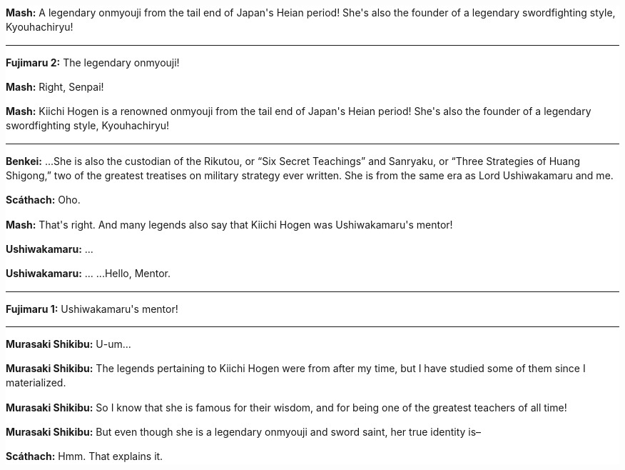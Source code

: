 **Mash:**
A legendary onmyouji from the tail end of Japan's Heian period! She's also the founder of a legendary swordfighting style, Kyouhachiryu!

---

**Fujimaru 2:**
The legendary onmyouji!

**Mash:**
Right, Senpai!

**Mash:**
Kiichi Hogen is a renowned onmyouji from the tail end of Japan's Heian period! She's also the founder of a legendary swordfighting style, Kyouhachiryu!

---

**Benkei:**
...She is also the custodian of the Rikutou, or “Six Secret Teachings” and Sanryaku, or “Three Strategies of Huang Shigong,” two of the greatest treatises on military strategy ever written. She is from the same era as Lord Ushiwakamaru and me.

**Scáthach:**
Oho.

**Mash:**
That's right. And many legends also say that Kiichi Hogen was Ushiwakamaru's mentor!

**Ushiwakamaru:**
...

**Ushiwakamaru:**
...
...Hello, Mentor.

---

**Fujimaru 1:**
Ushiwakamaru's mentor!

---

**Murasaki Shikibu:**
U-um...

**Murasaki Shikibu:**
The legends pertaining to Kiichi Hogen were from after my time, but I have studied some of them since I materialized.

**Murasaki Shikibu:**
So I know that she is famous for their wisdom, and for being one of the greatest teachers of all time!

**Murasaki Shikibu:**
But even though she is a legendary onmyouji and sword saint, her true identity is&ndash;

**Scáthach:**
Hmm. That explains it.
